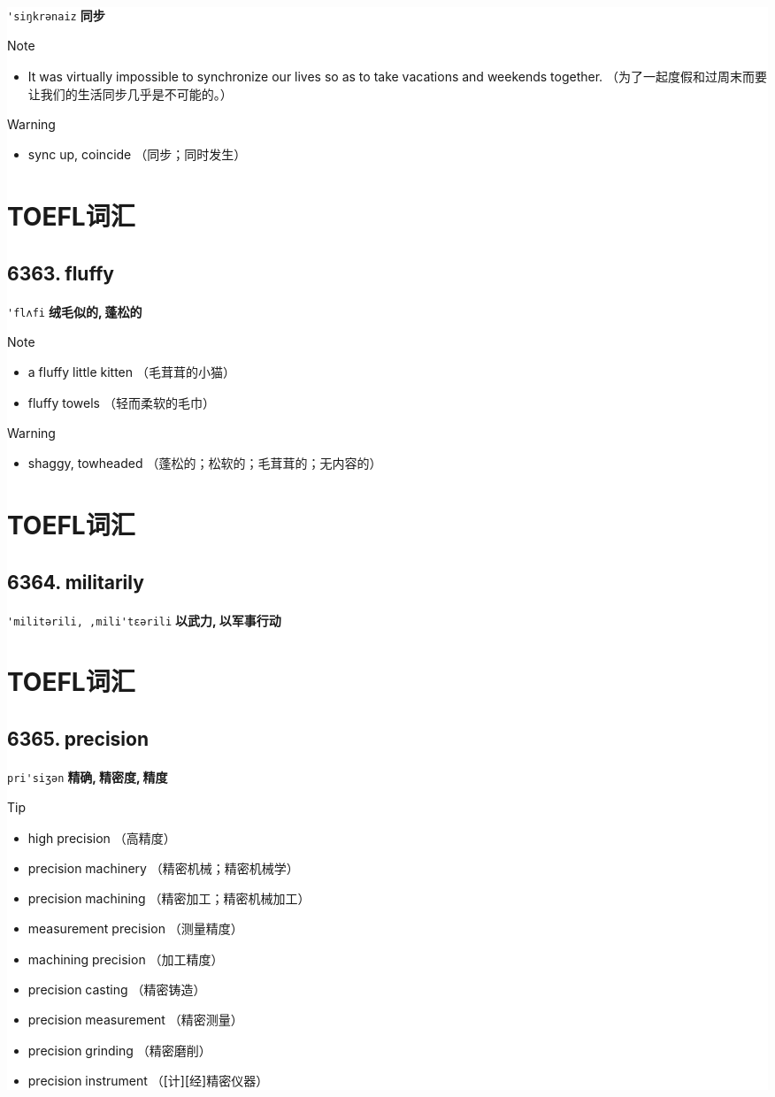 `'siŋkrənaiz`  **同步**

> [!NOTE]
>
> - It was virtually impossible to synchronize our lives so as to take vacations and weekends together. （为了一起度假和过周末而要让我们的生活同步几乎是不可能的。）
>

> [!WARNING]
>
> - sync up, coincide （同步；同时发生）
>

# TOEFL词汇

## 6363. fluffy

`'flʌfi`  **绒毛似的, 蓬松的**

> [!NOTE]
>
> - a fluffy little kitten （毛茸茸的小猫）
>
> - fluffy towels （轻而柔软的毛巾）
>

> [!WARNING]
>
> - shaggy, towheaded （蓬松的；松软的；毛茸茸的；无内容的）
>

# TOEFL词汇

## 6364. militarily

`'militərili, ,mili'tεərili`  **以武力, 以军事行动**

# TOEFL词汇

## 6365. precision

`pri'siʒən`  **精确, 精密度, 精度**

> [!TIP]
>
> - high precision （高精度）
>
> - precision machinery （精密机械；精密机械学）
>
> - precision machining （精密加工；精密机械加工）
>
> - measurement precision （测量精度）
>
> - machining precision （加工精度）
>
> - precision casting （精密铸造）
>
> - precision measurement （精密测量）
>
> - precision grinding （精密磨削）
>
> - precision instrument （[计][经]精密仪器）
